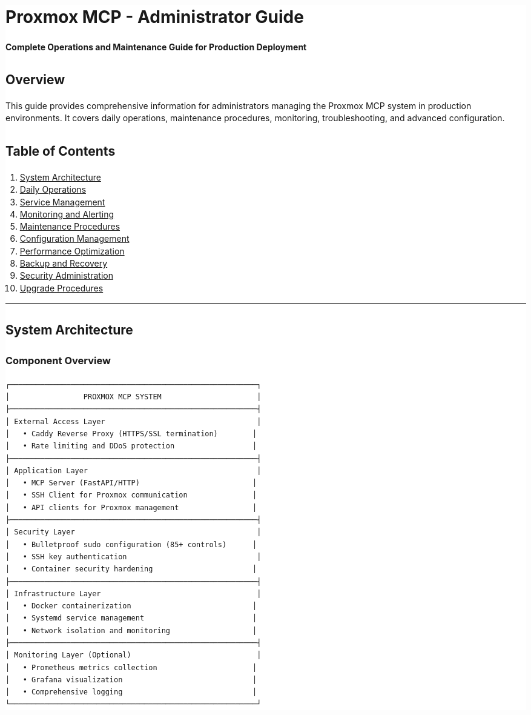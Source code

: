 # Proxmox MCP - Administrator Guide

**Complete Operations and Maintenance Guide for Production Deployment**

## Overview

This guide provides comprehensive information for administrators managing the Proxmox MCP system in production environments. It covers daily operations, maintenance procedures, monitoring, troubleshooting, and advanced configuration.

## Table of Contents

1. [System Architecture](#system-architecture)
2. [Daily Operations](#daily-operations)
3. [Service Management](#service-management)
4. [Monitoring and Alerting](#monitoring-and-alerting)
5. [Maintenance Procedures](#maintenance-procedures)
6. [Configuration Management](#configuration-management)
7. [Performance Optimization](#performance-optimization)
8. [Backup and Recovery](#backup-and-recovery)
9. [Security Administration](#security-administration)
10. [Upgrade Procedures](#upgrade-procedures)

---

## System Architecture

### Component Overview

```
┌─────────────────────────────────────────────────────────┐
│                 PROXMOX MCP SYSTEM                      │
├─────────────────────────────────────────────────────────┤
│ External Access Layer                                   │
│   • Caddy Reverse Proxy (HTTPS/SSL termination)        │
│   • Rate limiting and DDoS protection                  │
├─────────────────────────────────────────────────────────┤
│ Application Layer                                       │
│   • MCP Server (FastAPI/HTTP)                          │
│   • SSH Client for Proxmox communication               │
│   • API clients for Proxmox management                 │
├─────────────────────────────────────────────────────────┤
│ Security Layer                                          │
│   • Bulletproof sudo configuration (85+ controls)      │
│   • SSH key authentication                              │
│   • Container security hardening                       │
├─────────────────────────────────────────────────────────┤
│ Infrastructure Layer                                    │
│   • Docker containerization                            │
│   • Systemd service management                         │
│   • Network isolation and monitoring                   │
├─────────────────────────────────────────────────────────┤
│ Monitoring Layer (Optional)                             │
│   • Prometheus metrics collection                      │
│   • Grafana visualization                              │
│   • Comprehensive logging                              │
└─────────────────────────────────────────────────────────┘
```
